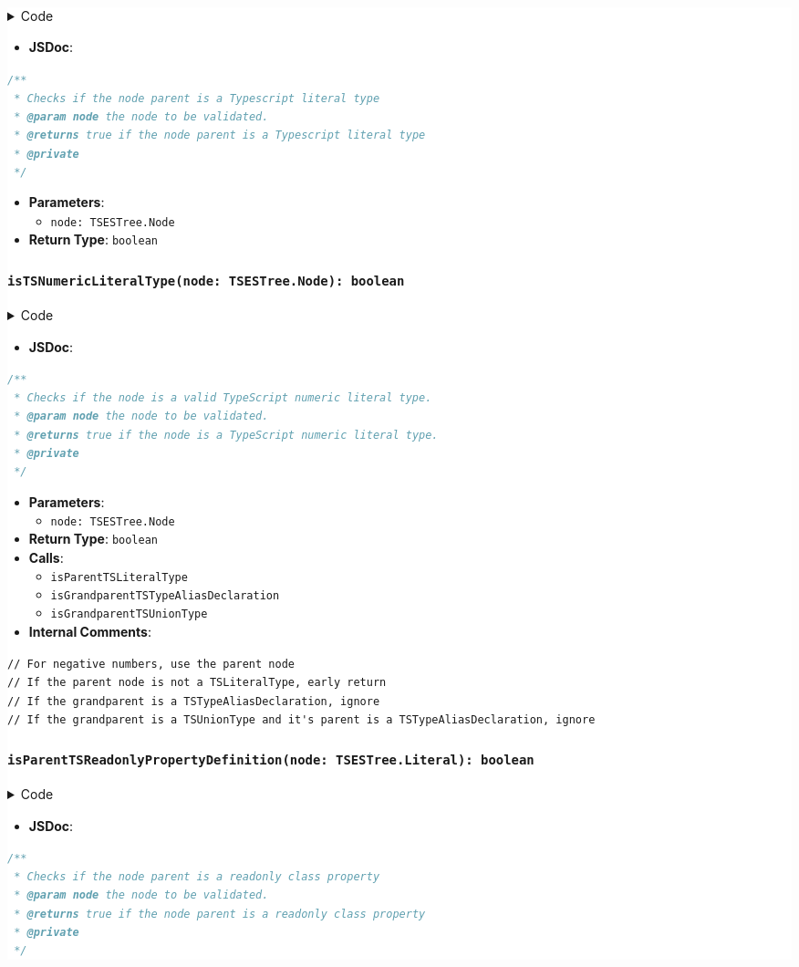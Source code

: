 <details><summary>Code</summary></details>

- **JSDoc**:
```ts
/**
 * Checks if the node parent is a Typescript literal type
 * @param node the node to be validated.
 * @returns true if the node parent is a Typescript literal type
 * @private
 */
```

- **Parameters**:
  - `node: TSESTree.Node`
- **Return Type**: `boolean`
### `isTSNumericLiteralType(node: TSESTree.Node): boolean`

<details><summary>Code</summary></details>

- **JSDoc**:
```ts
/**
 * Checks if the node is a valid TypeScript numeric literal type.
 * @param node the node to be validated.
 * @returns true if the node is a TypeScript numeric literal type.
 * @private
 */
```

- **Parameters**:
  - `node: TSESTree.Node`
- **Return Type**: `boolean`
- **Calls**:
  - `isParentTSLiteralType`
  - `isGrandparentTSTypeAliasDeclaration`
  - `isGrandparentTSUnionType`
- **Internal Comments**:
```
// For negative numbers, use the parent node
// If the parent node is not a TSLiteralType, early return
// If the grandparent is a TSTypeAliasDeclaration, ignore
// If the grandparent is a TSUnionType and it's parent is a TSTypeAliasDeclaration, ignore
```

### `isParentTSReadonlyPropertyDefinition(node: TSESTree.Literal): boolean`

<details><summary>Code</summary></details>

- **JSDoc**:
```ts
/**
 * Checks if the node parent is a readonly class property
 * @param node the node to be validated.
 * @returns true if the node parent is a readonly class property
 * @private
 */
```

